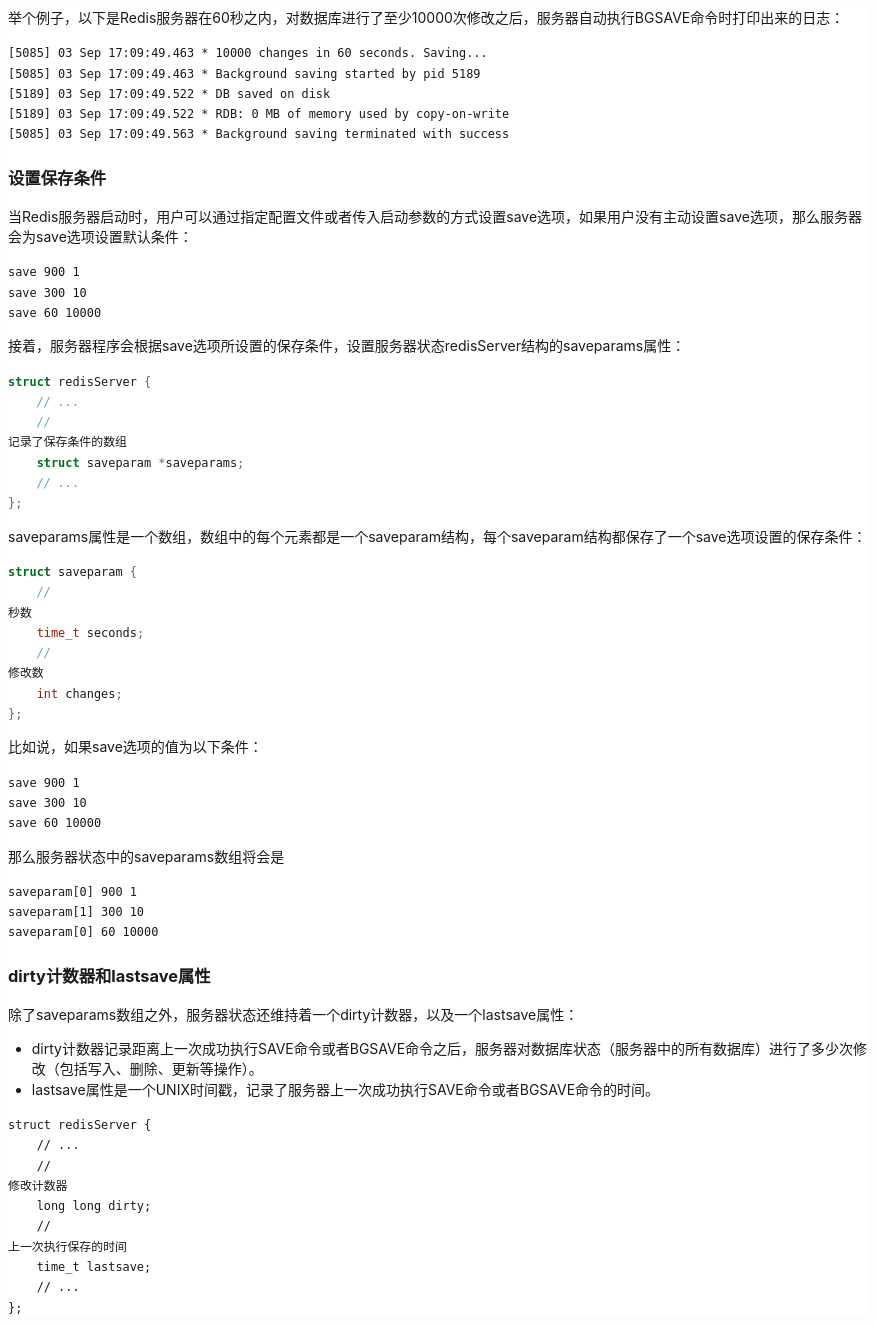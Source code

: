 举个例子，以下是Redis服务器在60秒之内，对数据库进行了至少10000次修改之后，服务器自动执行BGSAVE命令时打印出来的日志：
```
[5085] 03 Sep 17:09:49.463 * 10000 changes in 60 seconds. Saving...
[5085] 03 Sep 17:09:49.463 * Background saving started by pid 5189
[5189] 03 Sep 17:09:49.522 * DB saved on disk
[5189] 03 Sep 17:09:49.522 * RDB: 0 MB of memory used by copy-on-write
[5085] 03 Sep 17:09:49.563 * Background saving terminated with success
```

### 设置保存条件
当Redis服务器启动时，用户可以通过指定配置文件或者传入启动参数的方式设置save选项，如果用户没有主动设置save选项，那么服务器会为save选项设置默认条件：
```
save 900 1
save 300 10
save 60 10000
```
接着，服务器程序会根据save选项所设置的保存条件，设置服务器状态redisServer结构的saveparams属性：
```C++
struct redisServer {
    // ...
    // 
记录了保存条件的数组
    struct saveparam *saveparams;
    // ...
};
```
saveparams属性是一个数组，数组中的每个元素都是一个saveparam结构，每个saveparam结构都保存了一个save选项设置的保存条件：
```C++
struct saveparam {
    // 
秒数
    time_t seconds;
    // 
修改数
    int changes;
};
```
比如说，如果save选项的值为以下条件：
```
save 900 1
save 300 10
save 60 10000
```
那么服务器状态中的saveparams数组将会是
```
saveparam[0] 900 1
saveparam[1] 300 10
saveparam[0] 60 10000
```
### dirty计数器和lastsave属性
除了saveparams数组之外，服务器状态还维持着一个dirty计数器，以及一个lastsave属性：
- dirty计数器记录距离上一次成功执行SAVE命令或者BGSAVE命令之后，服务器对数据库状态（服务器中的所有数据库）进行了多少次修改（包括写入、删除、更新等操作）。
- lastsave属性是一个UNIX时间戳，记录了服务器上一次成功执行SAVE命令或者BGSAVE命令的时间。
```
struct redisServer {
    // ...
    // 
修改计数器
    long long dirty;
    // 
上一次执行保存的时间
    time_t lastsave;
    // ...
};
```